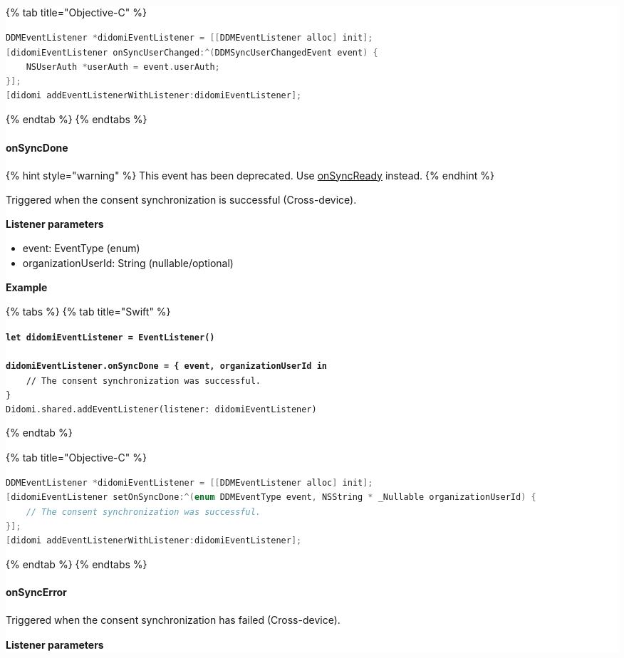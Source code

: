 {% tab title="Objective-C" %}
```objectivec
DDMEventListener *didomiEventListener = [[DDMEventListener alloc] init];
[didomiEventListener onSyncUserChanged:^(DDMSyncUserChangedEvent event) {
    NSUserAuth *userAuth = event.userAuth;
}];
[didomi addEventListenerWithListener:didomiEventListener];
```
{% endtab %}
{% endtabs %}

#### **onSyncDone**

{% hint style="warning" %}
This event has been deprecated. Use [onSyncReady](#onsyncready) instead.
{% endhint %}

Triggered when the consent synchronization is successful (Cross-device).

**Listener parameters**

* event: EventType (enum)
* organizationUserId: String (nullable/optional)

**Example**

{% tabs %}
{% tab title="Swift" %}
<pre class="language-swift"><code class="lang-swift"><strong>let didomiEventListener = EventListener()
</strong>
<strong>didomiEventListener.onSyncDone = { event, organizationUserId in
</strong>    // The consent synchronization was successful.
}
Didomi.shared.addEventListener(listener: didomiEventListener)
</code></pre>
{% endtab %}

{% tab title="Objective-C" %}
```objectivec
DDMEventListener *didomiEventListener = [[DDMEventListener alloc] init];
[didomiEventListener setOnSyncDone:^(enum DDMEventType event, NSString * _Nullable organizationUserId) {
    // The consent synchronization was successful.
}];
[didomi addEventListenerWithListener:didomiEventListener];
```
{% endtab %}
{% endtabs %}

#### **onSyncError**

Triggered when the consent synchronization has failed (Cross-device).

**Listener parameters**
